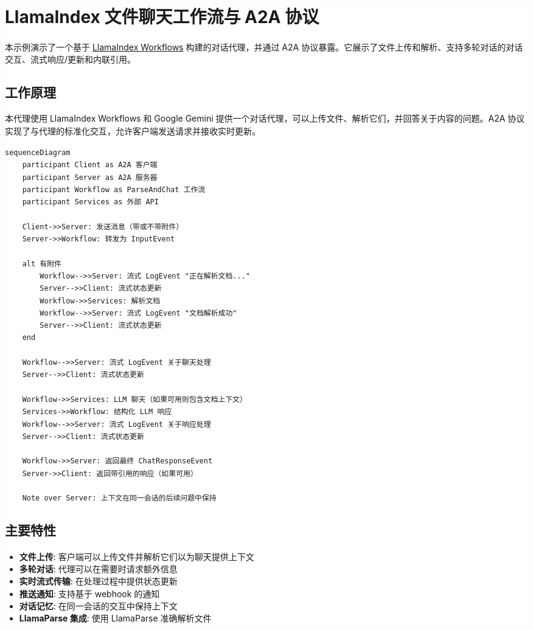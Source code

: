 # LlamaIndex 文件聊天工作流与 A2A 协议

本示例演示了一个基于 [LlamaIndex Workflows](https://docs.llamaindex.ai/en/stable/understanding/workflows/) 构建的对话代理，并通过 A2A 协议暴露。它展示了文件上传和解析、支持多轮对话的对话交互、流式响应/更新和内联引用。

## 工作原理

本代理使用 LlamaIndex Workflows 和 Google Gemini 提供一个对话代理，可以上传文件、解析它们，并回答关于内容的问题。A2A 协议实现了与代理的标准化交互，允许客户端发送请求并接收实时更新。

```mermaid
sequenceDiagram
    participant Client as A2A 客户端
    participant Server as A2A 服务器
    participant Workflow as ParseAndChat 工作流
    participant Services as 外部 API

    Client->>Server: 发送消息（带或不带附件）
    Server->>Workflow: 转发为 InputEvent

    alt 有附件
        Workflow-->>Server: 流式 LogEvent "正在解析文档..."
        Server-->>Client: 流式状态更新
        Workflow->>Services: 解析文档
        Workflow-->>Server: 流式 LogEvent "文档解析成功"
        Server-->>Client: 流式状态更新
    end

    Workflow-->>Server: 流式 LogEvent 关于聊天处理
    Server-->>Client: 流式状态更新
    
    Workflow->>Services: LLM 聊天（如果可用则包含文档上下文）
    Services->>Workflow: 结构化 LLM 响应
    Workflow-->>Server: 流式 LogEvent 关于响应处理
    Server-->>Client: 流式状态更新
    
    Workflow->>Server: 返回最终 ChatResponseEvent
    Server->>Client: 返回带引用的响应（如果可用）

    Note over Server: 上下文在同一会话的后续问题中保持
```

## 主要特性

- **文件上传**: 客户端可以上传文件并解析它们以为聊天提供上下文
- **多轮对话**: 代理可以在需要时请求额外信息
- **实时流式传输**: 在处理过程中提供状态更新
- **推送通知**: 支持基于 webhook 的通知
- **对话记忆**: 在同一会话的交互中保持上下文
- **LlamaParse 集成**: 使用 LlamaParse 准确解析文件
